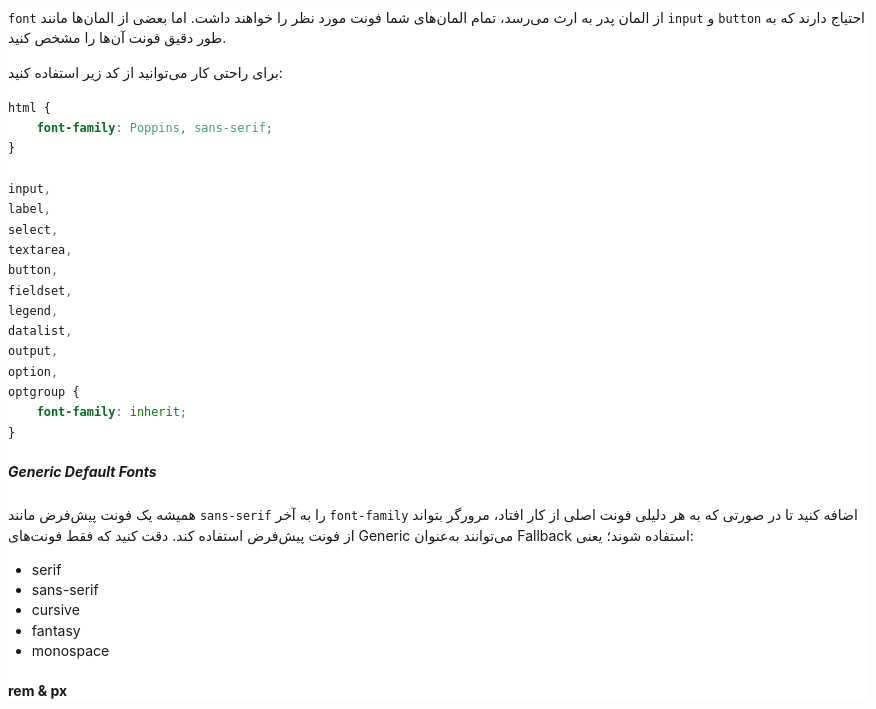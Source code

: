`font`
از المان پدر به ارث می‌رسد،
تمام المان‌های شما فونت مورد نظر را خواهند داشت.
اما بعضی از المان‌ها مانند
`input`
و
`button`
احتیاج دارند که به طور دقیق فونت آن‌ها را مشخص کنید.

برای راحتی کار می‌توانید از کد زیر استفاده کنید:

```css
html {
    font-family: Poppins, sans-serif;
}

input,
label,
select,
textarea,
button,
fieldset,
legend,
datalist,
output,
option,
optgroup {
    font-family: inherit;
}
```

##### Generic Default Fonts

همیشه یک فونت پیش‌فرض مانند
`sans-serif`
را به آخر
`font-family`
اضافه کنید
تا در صورتی که به هر دلیلی فونت اصلی از کار افتاد،
مرورگر بتواند از فونت پیش‌فرض استفاده کند.
دقت کنید که فقط فونت‌های
Generic
می‌توانند به‌عنوان
Fallback
استفاده شوند؛ یعنی:

-   serif
-   sans-serif
-   cursive
-   fantasy
-   monospace

#### rem & px
